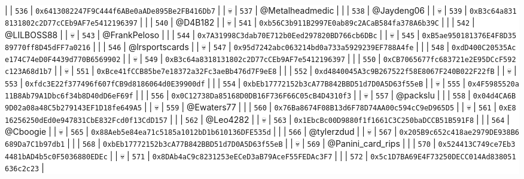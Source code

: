 |  | `536` | `0x6413082247F9C444f6ABe0aADe895Be2FB416Db7` |
| 💀 | `537` | @Metalheadmedic |
|  | `538` | @Jaydeng06 |
| 💀 | `539` | `0xB3c64a8318131802c2D77cCEb9AF7e5412196397` |
|  | `540` | @D4B182 |
| 💀 | `541` | `0xb56C3b911B2997E0ab89c2ACaB584fa378A6b39C` |
|  | `542` | @LILBOSS88 |
| 💀 | `543` | @FrankPeloso |
|  | `544` | `0x7A31998C3dab70E712b0Eed297820BD766cb6DBc` |
| 💀 | `545` | `0xB5ae950181376E4F8D3589770ff8D45dFF7a0216` |
|  | `546` | @lrsportscards |
| 💀 | `547` | `0x95d7242abc063214bd0a733a5929239EF788A4fe` |
|  | `548` | `0xdD400C20535Ace174C74eD0F4439d770B6569902` |
| 💀 | `549` | `0xB3c64a8318131802c2D77cCEb9AF7e5412196397` |
|  | `550` | `0xCB7065677fc683721e2E95DCcF592c123A68d1b7` |
| 💀 | `551` | `0xBce41fCCB85be7e18372a32Fc3aeBb476d7F9eE8` |
|  | `552` | `0xd4840045A3c9B267522f58E8067F240B022F22fB` |
| 💀 | `553` | `0xfdc3E22f377496f607fCB9d8186064d0E39900df` |
|  | `554` | `0xbEb17772152b3cA77B842BBD51d7D0A5D63f55eB` |
| 💀 | `555` | `0x4F5985520a11B8Ab79A1Dbc6f34b8D40dD6eF69f` |
|  | `556` | `0x0C12738Da85168D0DB16F736F66C05cB4D4310f3` |
| 💀 | `557` | @packslu |
|  | `558` | `0x04d4CA6B9D02a08a48C5b279143EF1D18fe649A5` |
| 💀 | `559` | @Ewaters77 |
|  | `560` | `0x76Ba8674F08B13d6F78D74AA00c594cC9eD965D5` |
| 💀 | `561` | `0xE816256250dEd0e947831CbE832Fcd0f13CdD157` |
|  | `562` | @Leo4282 |
| 💀 | `563` | `0x1EbcBc00D9880f1f1661C3C250baDCCB51B591F8` |
|  | `564` | @Cboogie |
| 💀 | `565` | `0x88Aeb5e84ea71c5185a1012bD1b610136DFE535d` |
|  | `566` | @tylerzdud |
| 💀 | `567` | `0x205B9c652c418ae2979DE938B6689Da7C1b97db1` |
|  | `568` | `0xbEb17772152b3cA77B842BBD51d7D0A5D63f55eB` |
| 💀 | `569` | @Panini_card_rips |
|  | `570` | `0x524413C749ce7Eb34481bAD4b5c0F5036880EDEc` |
| 💀 | `571` | `0x8DAb4aC9c8231253eECeD3aB79AceF55FEDAc3F7` |
|  | `572` | `0x5c1D7BA69E4F73250DECC014Ad838051636c2c23` |